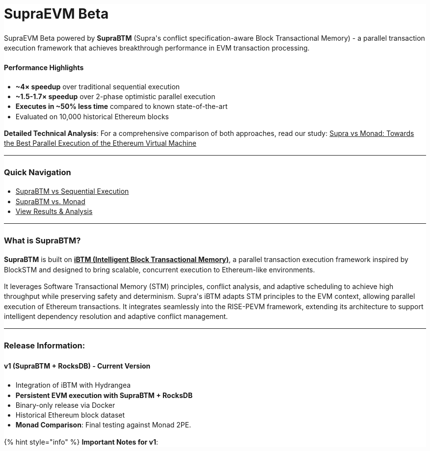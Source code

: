 # SupraEVM Beta

SupraEVM Beta powered by **SupraBTM** (Supra's conflict specification-aware Block Transactional Memory) - a parallel transaction execution framework that achieves breakthrough performance in EVM transaction processing.

#### Performance Highlights

* **\~4× speedup** over traditional sequential execution
* **\~1.5-1.7× speedup** over 2-phase optimistic parallel execution
* **Executes in \~50% less time** compared to known state-of-the-art
* Evaluated on 10,000 historical Ethereum blocks

**Detailed Technical Analysis**: For a comprehensive comparison of both approaches, read our study: [Supra vs Monad: Towards the Best Parallel Execution of the Ethereum Virtual Machine](https://supra.com/academy/supra-vs-monad-towards-the-best-parallel-execution-of-the-ethereum-virtual-machine/)

***

### Quick Navigation

* [SupraBTM vs Sequential Execution](supraevm-beta.md#suprabtm-binary-installation-and-setup)
* [SupraBTM vs. Monad](supraevm-beta.md#monad-2pe-vs-suprabtm-benchmarking)
* [View Results & Analysis](supraevm-beta.md#final-analysis-suprabtm-vs-monad-2pe)

***

### What is SupraBTM?

**SupraBTM** is built on [**iBTM (Intelligent Block Transactional Memory)**](https://drops.dagstuhl.de/entities/document/10.4230/LIPIcs.AFT.2025.29), a parallel transaction execution framework inspired by BlockSTM and designed to bring scalable, concurrent execution to Ethereum-like environments.

It leverages Software Transactional Memory (STM) principles, conflict analysis, and adaptive scheduling to achieve high throughput while preserving safety and determinism. Supra's iBTM adapts STM principles to the EVM context, allowing parallel execution of Ethereum transactions. It integrates seamlessly into the RISE-PEVM framework, extending its architecture to support intelligent dependency resolution and adaptive conflict management.

***

### Release Information:&#x20;

#### v1 (SupraBTM + RocksDB) - Current Version

* Integration of iBTM with Hydrangea
* **Persistent EVM execution with SupraBTM + RocksDB**
* Binary-only release via Docker
* Historical Ethereum block dataset
* **Monad Comparison**: Final testing against Monad 2PE.

{% hint style="info" %}
**Important Notes for v1**:
